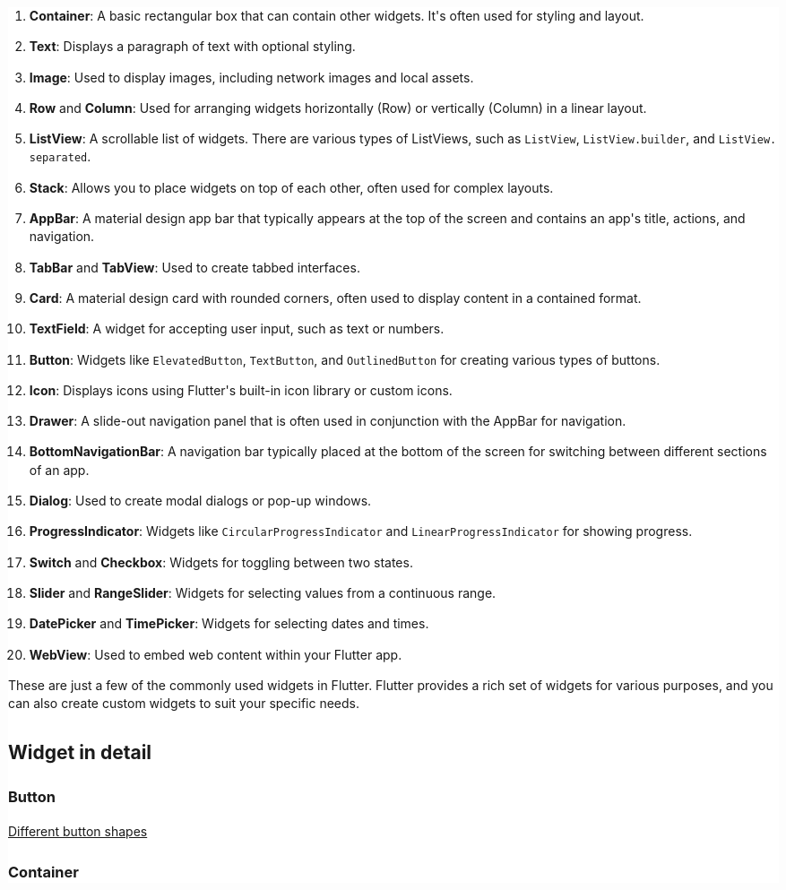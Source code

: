 1. **Container**: A basic rectangular box that can contain other widgets. It's often used for styling and layout.

2. **Text**: Displays a paragraph of text with optional styling.

3. **Image**: Used to display images, including network images and local assets.

4. **Row** and **Column**: Used for arranging widgets horizontally (Row) or vertically (Column) in a linear layout.

5. **ListView**: A scrollable list of widgets. There are various types of ListViews, such as `ListView`, `ListView.builder`, and `ListView.separated`.

6. **Stack**: Allows you to place widgets on top of each other, often used for complex layouts.

7. **AppBar**: A material design app bar that typically appears at the top of the screen and contains an app's title, actions, and navigation.

8. **TabBar** and **TabView**: Used to create tabbed interfaces.

9. **Card**: A material design card with rounded corners, often used to display content in a contained format.

10. **TextField**: A widget for accepting user input, such as text or numbers.

11. **Button**: Widgets like `ElevatedButton`, `TextButton`, and `OutlinedButton` for creating various types of buttons.

12. **Icon**: Displays icons using Flutter's built-in icon library or custom icons.

13. **Drawer**: A slide-out navigation panel that is often used in conjunction with the AppBar for navigation.

14. **BottomNavigationBar**: A navigation bar typically placed at the bottom of the screen for switching between different sections of an app.

15. **Dialog**: Used to create modal dialogs or pop-up windows.

16. **ProgressIndicator**: Widgets like `CircularProgressIndicator` and `LinearProgressIndicator` for showing progress.

17. **Switch** and **Checkbox**: Widgets for toggling between two states.

18. **Slider** and **RangeSlider**: Widgets for selecting values from a continuous range.

19. **DatePicker** and **TimePicker**: Widgets for selecting dates and times.

20. **WebView**: Used to embed web content within your Flutter app.

These are just a few of the commonly used widgets in Flutter. Flutter provides a rich set of widgets for various purposes, and you can also create custom widgets to suit your specific needs.

## Widget in detail

### Button

[Different button shapes](https://stackoverflow.com/questions/49991444/create-a-rounded-button-button-with-border-radius-in-flutter)

### Container
